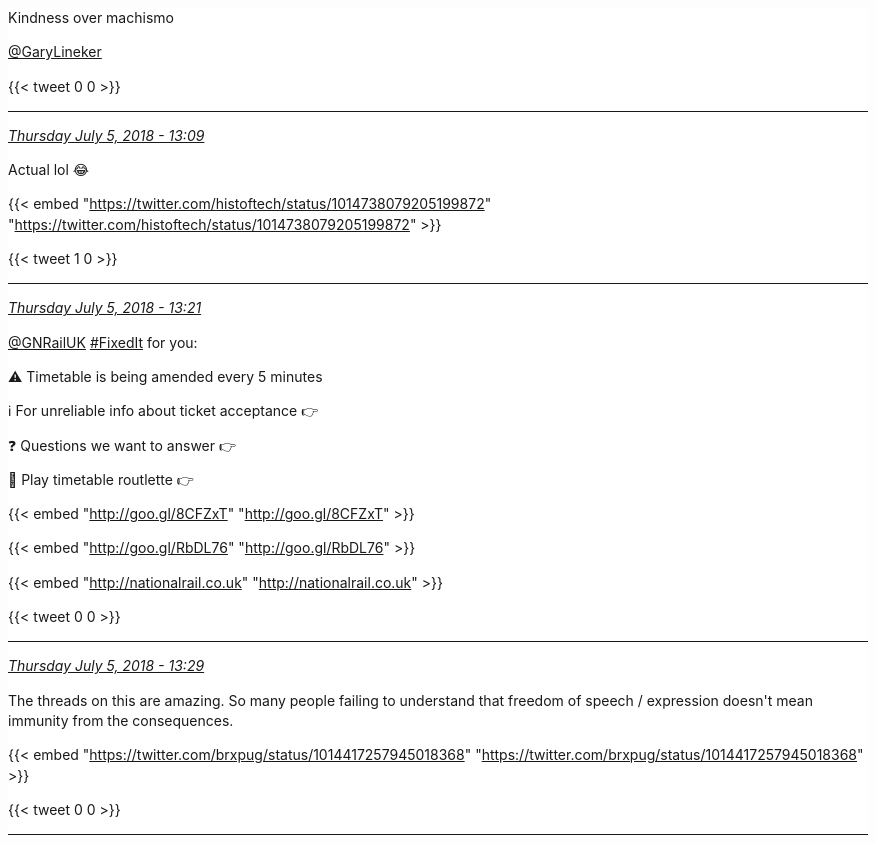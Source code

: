 Kindness over machismo



[@GaryLineker](https://twitter.com/@GaryLineker) 

{{< tweet 0 0 >}}

---

<p><a id="1014843680207851524" href="#1014843680207851524"><em title="2018-07-05T13:09:22.000+01:00">Thursday July 5, 2018 - 13:09</em></a></p>
      
Actual lol 😂 

{{< embed "https://twitter.com/histoftech/status/1014738079205199872" "https://twitter.com/histoftech/status/1014738079205199872" >}}


{{< tweet 1 0 >}}

---

<p><a id="1014846815513038848" href="#1014846815513038848"><em title="2018-07-05T13:21:50.000+01:00">Thursday July 5, 2018 - 13:21</em></a></p>
      
[@GNRailUK](https://twitter.com/@GNRailUK)  [#FixedIt](/tags/FixedIt) for you:



⚠️ Timetable is being amended every 5 minutes



ℹ️ For unreliable info about ticket acceptance 👉   



❓ Questions we want to answer 👉   



🚆 Play timetable routlette 👉 

{{< embed "http://goo.gl/8CFZxT" "http://goo.gl/8CFZxT" >}}


{{< embed "http://goo.gl/RbDL76" "http://goo.gl/RbDL76" >}}


{{< embed "http://nationalrail.co.uk" "http://nationalrail.co.uk" >}}


{{< tweet 0 0 >}}

---

<p><a id="1014848832193036289" href="#1014848832193036289"><em title="2018-07-05T13:29:51.000+01:00">Thursday July 5, 2018 - 13:29</em></a></p>
      
The threads on this are amazing. So many people failing to understand that freedom of speech / expression doesn't mean immunity from the consequences. 

{{< embed "https://twitter.com/brxpug/status/1014417257945018368" "https://twitter.com/brxpug/status/1014417257945018368" >}}


{{< tweet 0 0 >}}

---